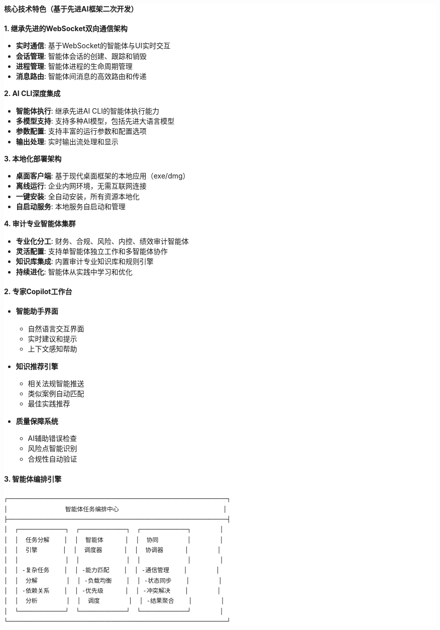 #### **核心技术特色（基于先进AI框架二次开发）**

**1. 继承先进的WebSocket双向通信架构**
- **实时通信**: 基于WebSocket的智能体与UI实时交互
- **会话管理**: 智能体会话的创建、跟踪和销毁
- **进程管理**: 智能体进程的生命周期管理
- **消息路由**: 智能体间消息的高效路由和传递

**2. AI CLI深度集成**
- **智能体执行**: 继承先进AI CLI的智能体执行能力
- **多模型支持**: 支持多种AI模型，包括先进大语言模型
- **参数配置**: 支持丰富的运行参数和配置选项
- **输出处理**: 实时输出流处理和显示

**3. 本地化部署架构**
- **桌面客户端**: 基于现代桌面框架的本地应用（exe/dmg）
- **离线运行**: 企业内网环境，无需互联网连接
- **一键安装**: 全自动安装，所有资源本地化
- **自启动服务**: 本地服务自启动和管理

**4. 审计专业智能体集群**
- **专业化分工**: 财务、合规、风险、内控、绩效审计智能体
- **灵活配置**: 支持单智能体独立工作和多智能体协作
- **知识库集成**: 内置审计专业知识库和规则引擎
- **持续进化**: 智能体从实践中学习和优化

#### **2. 专家Copilot工作台**
- **智能助手界面**
  - 自然语言交互界面
  - 实时建议和提示
  - 上下文感知帮助

- **知识推荐引擎**
  - 相关法规智能推送
  - 类似案例自动匹配
  - 最佳实践推荐

- **质量保障系统**
  - AI辅助错误检查
  - 风险点智能识别
  - 合规性自动验证

#### **3. 智能体编排引擎**
```
┌─────────────────────────────────────────────────────────────┐
│                智能体任务编排中心                             │
├─────────────────────────────────────────────────────────────┤
│  ┌─────────────┐  ┌─────────────┐  ┌─────────────┐        │
│  │  任务分解    │  │  智能体      │  │  协同        │        │
│  │  引擎       │  │  调度器      │  │  协调器      │        │
│  │             │  │             │  │             │        │
│  │ -复杂任务    │  │ -能力匹配    │  │ -通信管理    │        │
│  │  分解        │  │ -负载均衡    │  │ -状态同步    │        │
│  │ -依赖关系    │  │ -优先级      │  │ -冲突解决    │        │
│  │  分析        │  │  调度        │  │ -结果聚合    │        │
│  └─────────────┘  └─────────────┘  └─────────────┘        │
└─────────────────────────────────────────────────────────────┘
```
